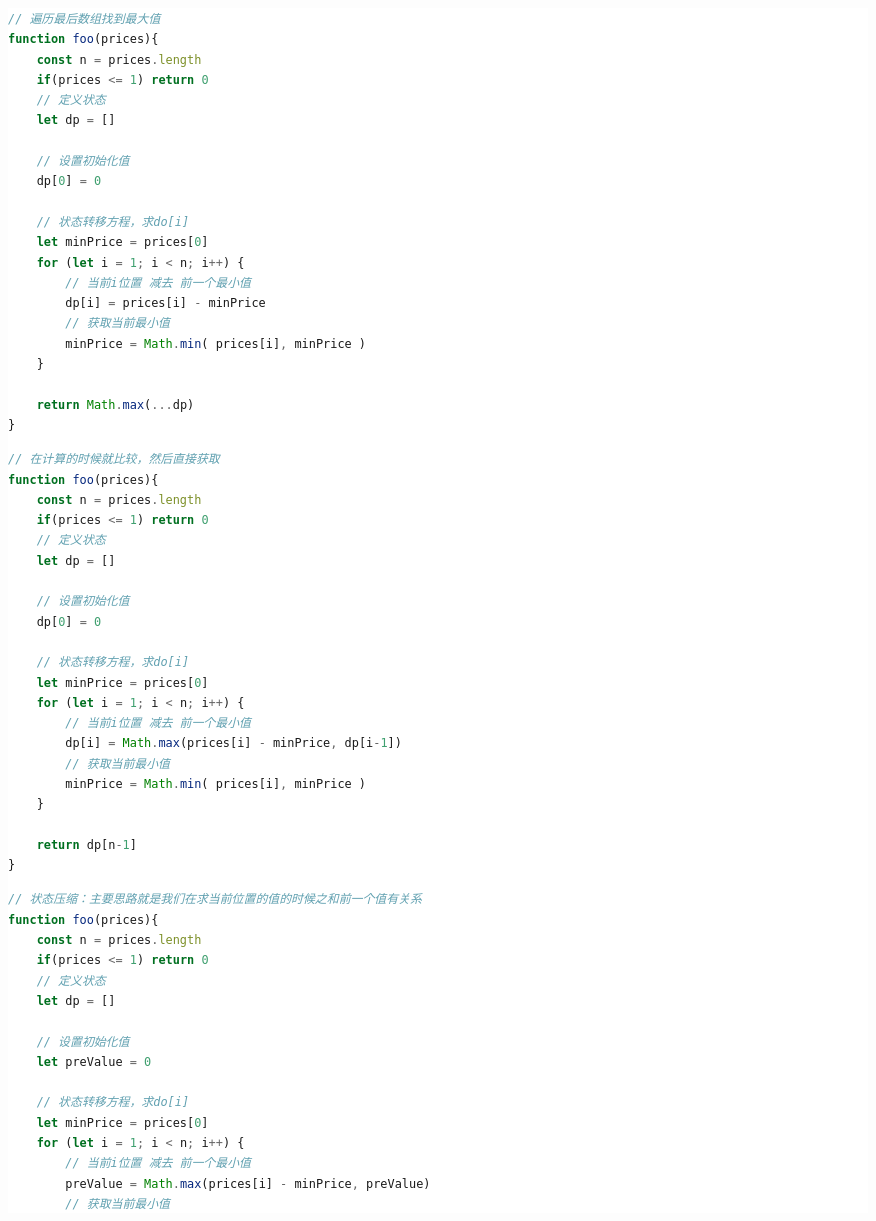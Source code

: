```js
// 遍历最后数组找到最大值
function foo(prices){
    const n = prices.length
    if(prices <= 1) return 0
    // 定义状态
    let dp = []

    // 设置初始化值
    dp[0] = 0

    // 状态转移方程，求do[i]
    let minPrice = prices[0]
    for (let i = 1; i < n; i++) {
        // 当前i位置 减去 前一个最小值
        dp[i] = prices[i] - minPrice
        // 获取当前最小值
        minPrice = Math.min( prices[i], minPrice )
    }

    return Math.max(...dp)
}
```

```js
// 在计算的时候就比较，然后直接获取
function foo(prices){
    const n = prices.length
    if(prices <= 1) return 0
    // 定义状态
    let dp = []

    // 设置初始化值
    dp[0] = 0

    // 状态转移方程，求do[i]
    let minPrice = prices[0]
    for (let i = 1; i < n; i++) {
        // 当前i位置 减去 前一个最小值
        dp[i] = Math.max(prices[i] - minPrice, dp[i-1])
        // 获取当前最小值
        minPrice = Math.min( prices[i], minPrice )
    }

    return dp[n-1]
}
```

```js
// 状态压缩：主要思路就是我们在求当前位置的值的时候之和前一个值有关系
function foo(prices){
    const n = prices.length
    if(prices <= 1) return 0
    // 定义状态
    let dp = []

    // 设置初始化值
    let preValue = 0

    // 状态转移方程，求do[i]
    let minPrice = prices[0]
    for (let i = 1; i < n; i++) {
        // 当前i位置 减去 前一个最小值
        preValue = Math.max(prices[i] - minPrice, preValue)
        // 获取当前最小值
```
